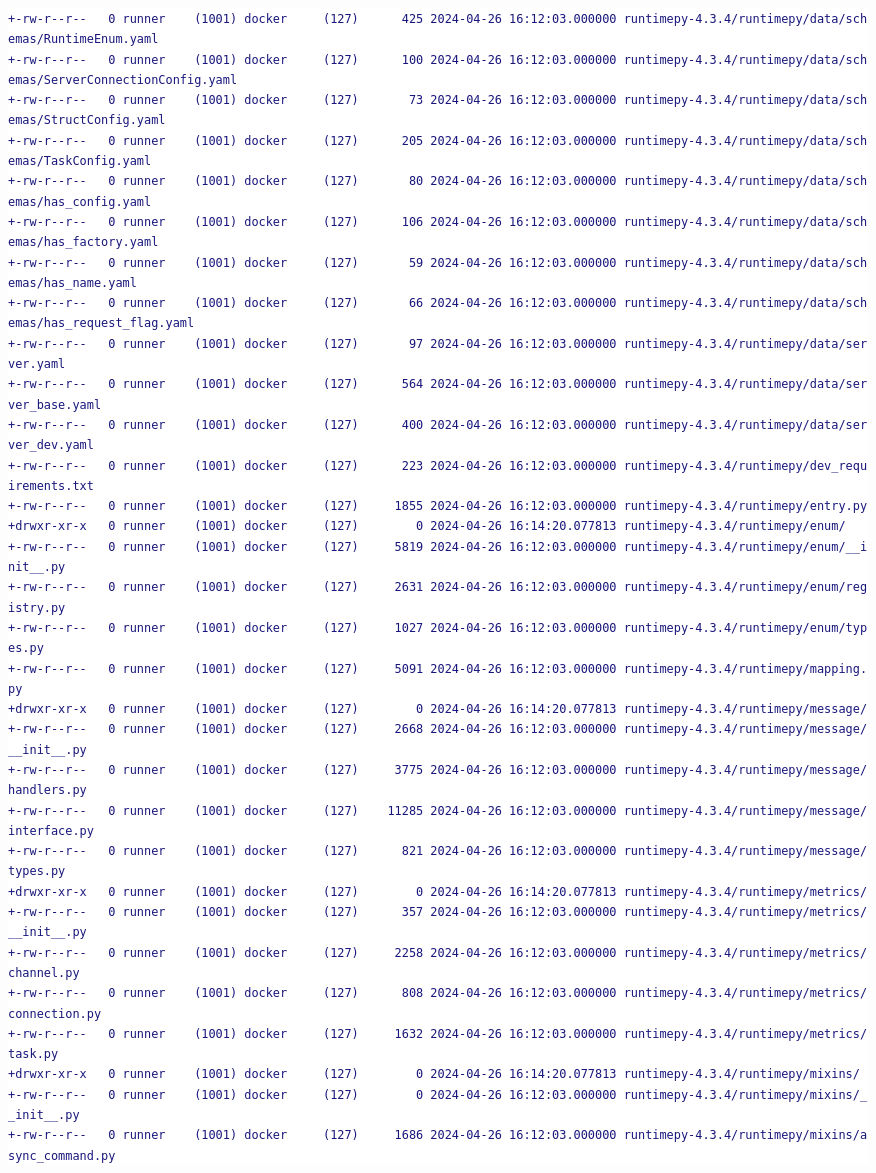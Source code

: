 ```diff
+-rw-r--r--   0 runner    (1001) docker     (127)      425 2024-04-26 16:12:03.000000 runtimepy-4.3.4/runtimepy/data/schemas/RuntimeEnum.yaml
+-rw-r--r--   0 runner    (1001) docker     (127)      100 2024-04-26 16:12:03.000000 runtimepy-4.3.4/runtimepy/data/schemas/ServerConnectionConfig.yaml
+-rw-r--r--   0 runner    (1001) docker     (127)       73 2024-04-26 16:12:03.000000 runtimepy-4.3.4/runtimepy/data/schemas/StructConfig.yaml
+-rw-r--r--   0 runner    (1001) docker     (127)      205 2024-04-26 16:12:03.000000 runtimepy-4.3.4/runtimepy/data/schemas/TaskConfig.yaml
+-rw-r--r--   0 runner    (1001) docker     (127)       80 2024-04-26 16:12:03.000000 runtimepy-4.3.4/runtimepy/data/schemas/has_config.yaml
+-rw-r--r--   0 runner    (1001) docker     (127)      106 2024-04-26 16:12:03.000000 runtimepy-4.3.4/runtimepy/data/schemas/has_factory.yaml
+-rw-r--r--   0 runner    (1001) docker     (127)       59 2024-04-26 16:12:03.000000 runtimepy-4.3.4/runtimepy/data/schemas/has_name.yaml
+-rw-r--r--   0 runner    (1001) docker     (127)       66 2024-04-26 16:12:03.000000 runtimepy-4.3.4/runtimepy/data/schemas/has_request_flag.yaml
+-rw-r--r--   0 runner    (1001) docker     (127)       97 2024-04-26 16:12:03.000000 runtimepy-4.3.4/runtimepy/data/server.yaml
+-rw-r--r--   0 runner    (1001) docker     (127)      564 2024-04-26 16:12:03.000000 runtimepy-4.3.4/runtimepy/data/server_base.yaml
+-rw-r--r--   0 runner    (1001) docker     (127)      400 2024-04-26 16:12:03.000000 runtimepy-4.3.4/runtimepy/data/server_dev.yaml
+-rw-r--r--   0 runner    (1001) docker     (127)      223 2024-04-26 16:12:03.000000 runtimepy-4.3.4/runtimepy/dev_requirements.txt
+-rw-r--r--   0 runner    (1001) docker     (127)     1855 2024-04-26 16:12:03.000000 runtimepy-4.3.4/runtimepy/entry.py
+drwxr-xr-x   0 runner    (1001) docker     (127)        0 2024-04-26 16:14:20.077813 runtimepy-4.3.4/runtimepy/enum/
+-rw-r--r--   0 runner    (1001) docker     (127)     5819 2024-04-26 16:12:03.000000 runtimepy-4.3.4/runtimepy/enum/__init__.py
+-rw-r--r--   0 runner    (1001) docker     (127)     2631 2024-04-26 16:12:03.000000 runtimepy-4.3.4/runtimepy/enum/registry.py
+-rw-r--r--   0 runner    (1001) docker     (127)     1027 2024-04-26 16:12:03.000000 runtimepy-4.3.4/runtimepy/enum/types.py
+-rw-r--r--   0 runner    (1001) docker     (127)     5091 2024-04-26 16:12:03.000000 runtimepy-4.3.4/runtimepy/mapping.py
+drwxr-xr-x   0 runner    (1001) docker     (127)        0 2024-04-26 16:14:20.077813 runtimepy-4.3.4/runtimepy/message/
+-rw-r--r--   0 runner    (1001) docker     (127)     2668 2024-04-26 16:12:03.000000 runtimepy-4.3.4/runtimepy/message/__init__.py
+-rw-r--r--   0 runner    (1001) docker     (127)     3775 2024-04-26 16:12:03.000000 runtimepy-4.3.4/runtimepy/message/handlers.py
+-rw-r--r--   0 runner    (1001) docker     (127)    11285 2024-04-26 16:12:03.000000 runtimepy-4.3.4/runtimepy/message/interface.py
+-rw-r--r--   0 runner    (1001) docker     (127)      821 2024-04-26 16:12:03.000000 runtimepy-4.3.4/runtimepy/message/types.py
+drwxr-xr-x   0 runner    (1001) docker     (127)        0 2024-04-26 16:14:20.077813 runtimepy-4.3.4/runtimepy/metrics/
+-rw-r--r--   0 runner    (1001) docker     (127)      357 2024-04-26 16:12:03.000000 runtimepy-4.3.4/runtimepy/metrics/__init__.py
+-rw-r--r--   0 runner    (1001) docker     (127)     2258 2024-04-26 16:12:03.000000 runtimepy-4.3.4/runtimepy/metrics/channel.py
+-rw-r--r--   0 runner    (1001) docker     (127)      808 2024-04-26 16:12:03.000000 runtimepy-4.3.4/runtimepy/metrics/connection.py
+-rw-r--r--   0 runner    (1001) docker     (127)     1632 2024-04-26 16:12:03.000000 runtimepy-4.3.4/runtimepy/metrics/task.py
+drwxr-xr-x   0 runner    (1001) docker     (127)        0 2024-04-26 16:14:20.077813 runtimepy-4.3.4/runtimepy/mixins/
+-rw-r--r--   0 runner    (1001) docker     (127)        0 2024-04-26 16:12:03.000000 runtimepy-4.3.4/runtimepy/mixins/__init__.py
+-rw-r--r--   0 runner    (1001) docker     (127)     1686 2024-04-26 16:12:03.000000 runtimepy-4.3.4/runtimepy/mixins/async_command.py
```
